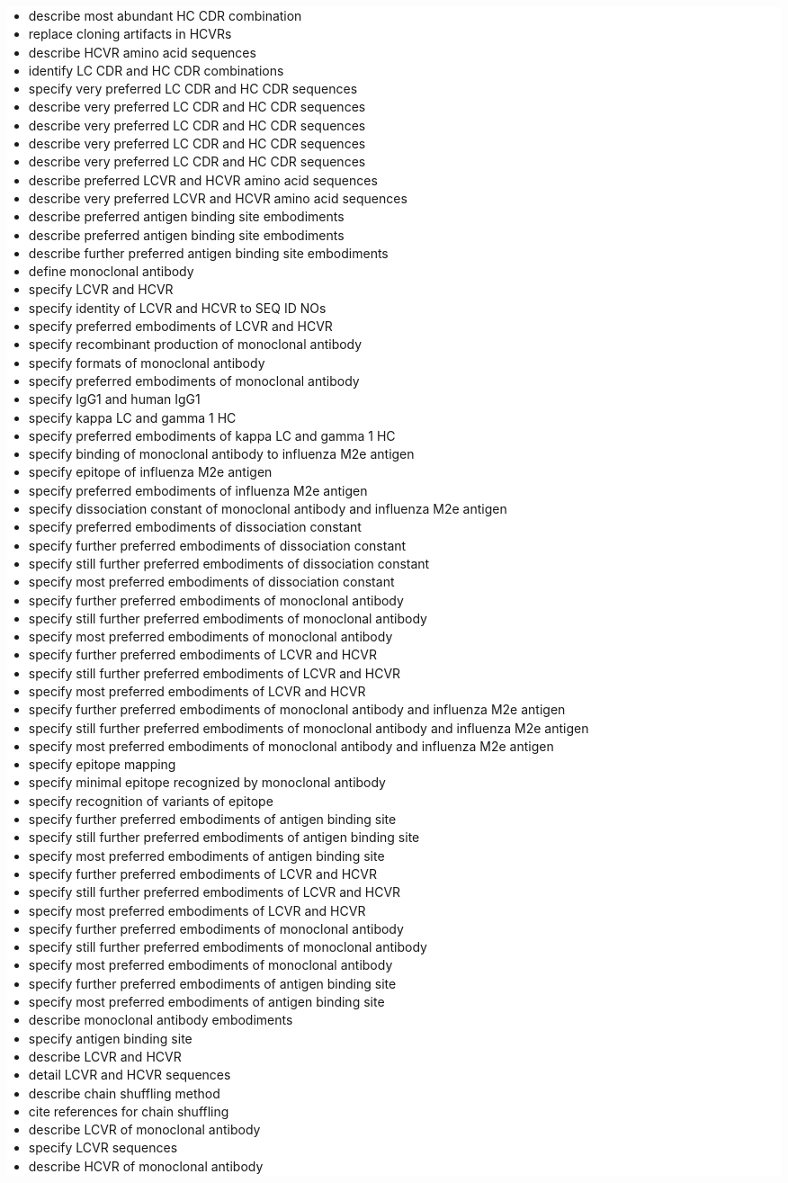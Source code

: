 - describe most abundant HC CDR combination
- replace cloning artifacts in HCVRs
- describe HCVR amino acid sequences
- identify LC CDR and HC CDR combinations
- specify very preferred LC CDR and HC CDR sequences
- describe very preferred LC CDR and HC CDR sequences
- describe very preferred LC CDR and HC CDR sequences
- describe very preferred LC CDR and HC CDR sequences
- describe very preferred LC CDR and HC CDR sequences
- describe preferred LCVR and HCVR amino acid sequences
- describe very preferred LCVR and HCVR amino acid sequences
- describe preferred antigen binding site embodiments
- describe preferred antigen binding site embodiments
- describe further preferred antigen binding site embodiments
- define monoclonal antibody
- specify LCVR and HCVR
- specify identity of LCVR and HCVR to SEQ ID NOs
- specify preferred embodiments of LCVR and HCVR
- specify recombinant production of monoclonal antibody
- specify formats of monoclonal antibody
- specify preferred embodiments of monoclonal antibody
- specify IgG1 and human IgG1
- specify kappa LC and gamma 1 HC
- specify preferred embodiments of kappa LC and gamma 1 HC
- specify binding of monoclonal antibody to influenza M2e antigen
- specify epitope of influenza M2e antigen
- specify preferred embodiments of influenza M2e antigen
- specify dissociation constant of monoclonal antibody and influenza M2e antigen
- specify preferred embodiments of dissociation constant
- specify further preferred embodiments of dissociation constant
- specify still further preferred embodiments of dissociation constant
- specify most preferred embodiments of dissociation constant
- specify further preferred embodiments of monoclonal antibody
- specify still further preferred embodiments of monoclonal antibody
- specify most preferred embodiments of monoclonal antibody
- specify further preferred embodiments of LCVR and HCVR
- specify still further preferred embodiments of LCVR and HCVR
- specify most preferred embodiments of LCVR and HCVR
- specify further preferred embodiments of monoclonal antibody and influenza M2e antigen
- specify still further preferred embodiments of monoclonal antibody and influenza M2e antigen
- specify most preferred embodiments of monoclonal antibody and influenza M2e antigen
- specify epitope mapping
- specify minimal epitope recognized by monoclonal antibody
- specify recognition of variants of epitope
- specify further preferred embodiments of antigen binding site
- specify still further preferred embodiments of antigen binding site
- specify most preferred embodiments of antigen binding site
- specify further preferred embodiments of LCVR and HCVR
- specify still further preferred embodiments of LCVR and HCVR
- specify most preferred embodiments of LCVR and HCVR
- specify further preferred embodiments of monoclonal antibody
- specify still further preferred embodiments of monoclonal antibody
- specify most preferred embodiments of monoclonal antibody
- specify further preferred embodiments of antigen binding site
- specify most preferred embodiments of antigen binding site
- describe monoclonal antibody embodiments
- specify antigen binding site
- describe LCVR and HCVR
- detail LCVR and HCVR sequences
- describe chain shuffling method
- cite references for chain shuffling
- describe LCVR of monoclonal antibody
- specify LCVR sequences
- describe HCVR of monoclonal antibody